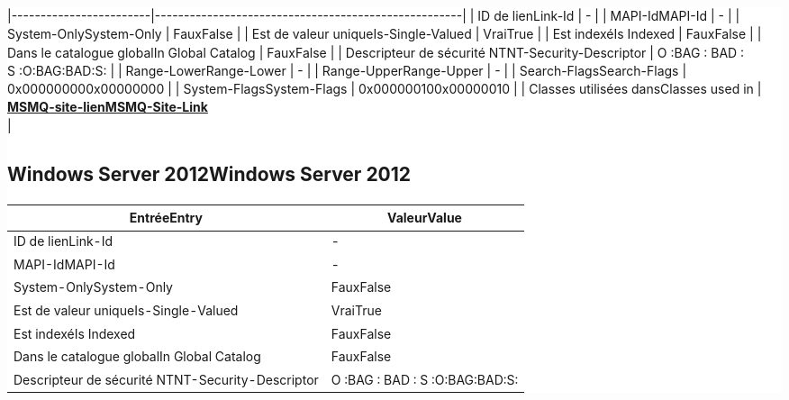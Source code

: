 |------------------------|-----------------------------------------------------|
| <span data-ttu-id="f646a-225">ID de lien</span><span class="sxs-lookup"><span data-stu-id="f646a-225">Link-Id</span></span>                | \-                                                  |
| <span data-ttu-id="f646a-226">MAPI-Id</span><span class="sxs-lookup"><span data-stu-id="f646a-226">MAPI-Id</span></span>                | \-                                                  |
| <span data-ttu-id="f646a-227">System-Only</span><span class="sxs-lookup"><span data-stu-id="f646a-227">System-Only</span></span>            | <span data-ttu-id="f646a-228">Faux</span><span class="sxs-lookup"><span data-stu-id="f646a-228">False</span></span>                                               |
| <span data-ttu-id="f646a-229">Est de valeur unique</span><span class="sxs-lookup"><span data-stu-id="f646a-229">Is-Single-Valued</span></span>       | <span data-ttu-id="f646a-230">Vrai</span><span class="sxs-lookup"><span data-stu-id="f646a-230">True</span></span>                                                |
| <span data-ttu-id="f646a-231">Est indexé</span><span class="sxs-lookup"><span data-stu-id="f646a-231">Is Indexed</span></span>             | <span data-ttu-id="f646a-232">Faux</span><span class="sxs-lookup"><span data-stu-id="f646a-232">False</span></span>                                               |
| <span data-ttu-id="f646a-233">Dans le catalogue global</span><span class="sxs-lookup"><span data-stu-id="f646a-233">In Global Catalog</span></span>      | <span data-ttu-id="f646a-234">Faux</span><span class="sxs-lookup"><span data-stu-id="f646a-234">False</span></span>                                               |
| <span data-ttu-id="f646a-235">Descripteur de sécurité NT</span><span class="sxs-lookup"><span data-stu-id="f646a-235">NT-Security-Descriptor</span></span> | <span data-ttu-id="f646a-236">O :BAG : BAD : S :</span><span class="sxs-lookup"><span data-stu-id="f646a-236">O:BAG:BAD:S:</span></span>                                        |
| <span data-ttu-id="f646a-237">Range-Lower</span><span class="sxs-lookup"><span data-stu-id="f646a-237">Range-Lower</span></span>            | \-                                                  |
| <span data-ttu-id="f646a-238">Range-Upper</span><span class="sxs-lookup"><span data-stu-id="f646a-238">Range-Upper</span></span>            | \-                                                  |
| <span data-ttu-id="f646a-239">Search-Flags</span><span class="sxs-lookup"><span data-stu-id="f646a-239">Search-Flags</span></span>           | <span data-ttu-id="f646a-240">0x00000000</span><span class="sxs-lookup"><span data-stu-id="f646a-240">0x00000000</span></span>                                          |
| <span data-ttu-id="f646a-241">System-Flags</span><span class="sxs-lookup"><span data-stu-id="f646a-241">System-Flags</span></span>           | <span data-ttu-id="f646a-242">0x00000010</span><span class="sxs-lookup"><span data-stu-id="f646a-242">0x00000010</span></span>                                          |
| <span data-ttu-id="f646a-243">Classes utilisées dans</span><span class="sxs-lookup"><span data-stu-id="f646a-243">Classes used in</span></span>        | [<span data-ttu-id="f646a-244">**MSMQ-site-lien**</span><span class="sxs-lookup"><span data-stu-id="f646a-244">**MSMQ-Site-Link**</span></span>](c-msmqsitelink.md)<br/> |



## <a name="windows-server-2012"></a><span data-ttu-id="f646a-245">Windows Server 2012</span><span class="sxs-lookup"><span data-stu-id="f646a-245">Windows Server 2012</span></span>



| <span data-ttu-id="f646a-246">Entrée</span><span class="sxs-lookup"><span data-stu-id="f646a-246">Entry</span></span> | <span data-ttu-id="f646a-247">Valeur</span><span class="sxs-lookup"><span data-stu-id="f646a-247">Value</span></span> |
|------------------------|-----------------------------------------------------|
| <span data-ttu-id="f646a-248">ID de lien</span><span class="sxs-lookup"><span data-stu-id="f646a-248">Link-Id</span></span>                | \-                                                  |
| <span data-ttu-id="f646a-249">MAPI-Id</span><span class="sxs-lookup"><span data-stu-id="f646a-249">MAPI-Id</span></span>                | \-                                                  |
| <span data-ttu-id="f646a-250">System-Only</span><span class="sxs-lookup"><span data-stu-id="f646a-250">System-Only</span></span>            | <span data-ttu-id="f646a-251">Faux</span><span class="sxs-lookup"><span data-stu-id="f646a-251">False</span></span>                                               |
| <span data-ttu-id="f646a-252">Est de valeur unique</span><span class="sxs-lookup"><span data-stu-id="f646a-252">Is-Single-Valued</span></span>       | <span data-ttu-id="f646a-253">Vrai</span><span class="sxs-lookup"><span data-stu-id="f646a-253">True</span></span>                                                |
| <span data-ttu-id="f646a-254">Est indexé</span><span class="sxs-lookup"><span data-stu-id="f646a-254">Is Indexed</span></span>             | <span data-ttu-id="f646a-255">Faux</span><span class="sxs-lookup"><span data-stu-id="f646a-255">False</span></span>                                               |
| <span data-ttu-id="f646a-256">Dans le catalogue global</span><span class="sxs-lookup"><span data-stu-id="f646a-256">In Global Catalog</span></span>      | <span data-ttu-id="f646a-257">Faux</span><span class="sxs-lookup"><span data-stu-id="f646a-257">False</span></span>                                               |
| <span data-ttu-id="f646a-258">Descripteur de sécurité NT</span><span class="sxs-lookup"><span data-stu-id="f646a-258">NT-Security-Descriptor</span></span> | <span data-ttu-id="f646a-259">O :BAG : BAD : S :</span><span class="sxs-lookup"><span data-stu-id="f646a-259">O:BAG:BAD:S:</span></span>                                        |